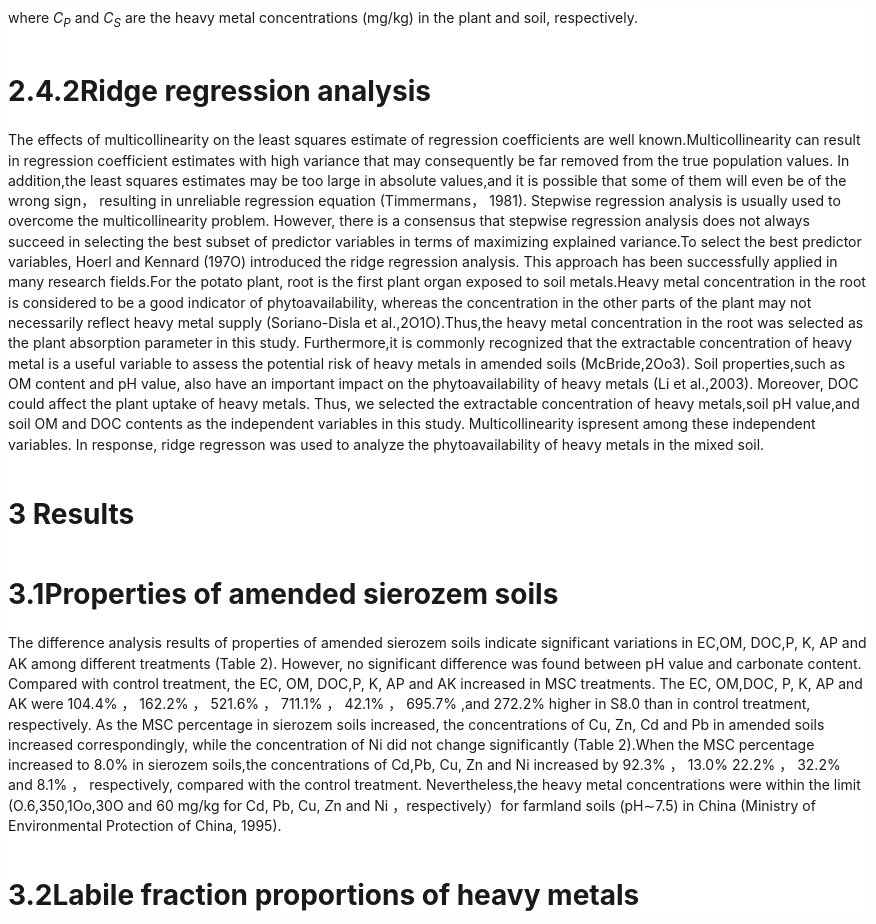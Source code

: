 where $C _ { P }$ and $C _ { S }$ are the heavy metal concentrations $( \mathrm { m g / k g } )$ in the plant and soil, respectively.

# 2.4.2Ridge regression analysis

The effects of multicollinearity on the least squares estimate of regression coefficients are well known.Multicollinearity can result in regression coefficient estimates with high variance that may consequently be far removed from the true population values. In addition,the least squares estimates may be too large in absolute values,and it is possible that some of them will even be of the wrong sign， resulting in unreliable regression equation (Timmermans， 1981). Stepwise regression analysis is usually used to overcome the multicollinearity problem. However, there is a consensus that stepwise regression analysis does not always succeed in selecting the best subset of predictor variables in terms of maximizing explained variance.To select the best predictor variables, Hoerl and Kennard (197O) introduced the ridge regression analysis. This approach has been successfully applied in many research fields.For the potato plant, root is the first plant organ exposed to soil metals.Heavy metal concentration in the root is considered to be a good indicator of phytoavailability, whereas the concentration in the other parts of the plant may not necessarily reflect heavy metal supply (Soriano-Disla et al.,2O1O).Thus,the heavy metal concentration in the root was selected as the plant absorption parameter in this study. Furthermore,it is commonly recognized that the extractable concentration of heavy metal is a useful variable to assess the potential risk of heavy metals in amended soils (McBride,2Oo3). Soil properties,such as OM content and pH value, also have an important impact on the phytoavailability of heavy metals (Li et al.,2003). Moreover, DOC could affect the plant uptake of heavy metals. Thus, we selected the extractable concentration of heavy metals,soil $\mathrm { p H }$ value,and soil OM and DOC contents as the independent variables in this study. Multicollinearity ispresent among these independent variables. In response, ridge regresson was used to analyze the phytoavailability of heavy metals in the mixed soil.

# 3 Results

# 3.1Properties of amended sierozem soils

The difference analysis results of properties of amended sierozem soils indicate significant variations in EC,OM, DOC,P, K, AP and AK among different treatments (Table 2). However, no significant difference was found between $\mathrm { p H }$ value and carbonate content. Compared with control treatment, the EC, OM, DOC,P, K, AP and AK increased in MSC treatments. The EC, OM,DOC, P, K, AP and AK were $1 0 4 . 4 \%$ ， $1 6 2 . 2 \%$ ， $5 2 1 . 6 \%$ ， $7 1 1 . 1 \%$ ， $4 2 . 1 \%$ ， $6 9 5 . 7 \%$ ,and $2 7 2 . 2 \%$ higher in S8.0 than in control treatment, respectively. As the MSC percentage in sierozem soils increased, the concentrations of Cu, Zn, Cd and $\mathrm { P b }$ in amended soils increased correspondingly, while the concentration of Ni did not change significantly (Table 2).When the MSC percentage increased to $8 . 0 \%$ in sierozem soils,the concentrations of Cd,Pb, Cu, Zn and Ni increased by $9 2 . 3 \%$ ， $1 3 . 0 \%$ $2 2 . 2 \%$ ， $3 2 . 2 \%$ and $8 . 1 \%$ ， respectively, compared with the control treatment. Nevertheless,the heavy metal concentrations were within the limit (O.6,350,1Oo,30O and $6 0 ~ \mathrm { m g / k g }$ for Cd, Pb, Cu, $Z \mathrm { n }$ and $\mathrm { N i }$ ，respectively）for farmland soils $\mathrm { ( p H } \mathord { \sim } 7 . 5 \mathrm { ) }$ in China (Ministry of Environmental Protection of China, 1995).

# 3.2Labile fraction proportions of heavy metals
